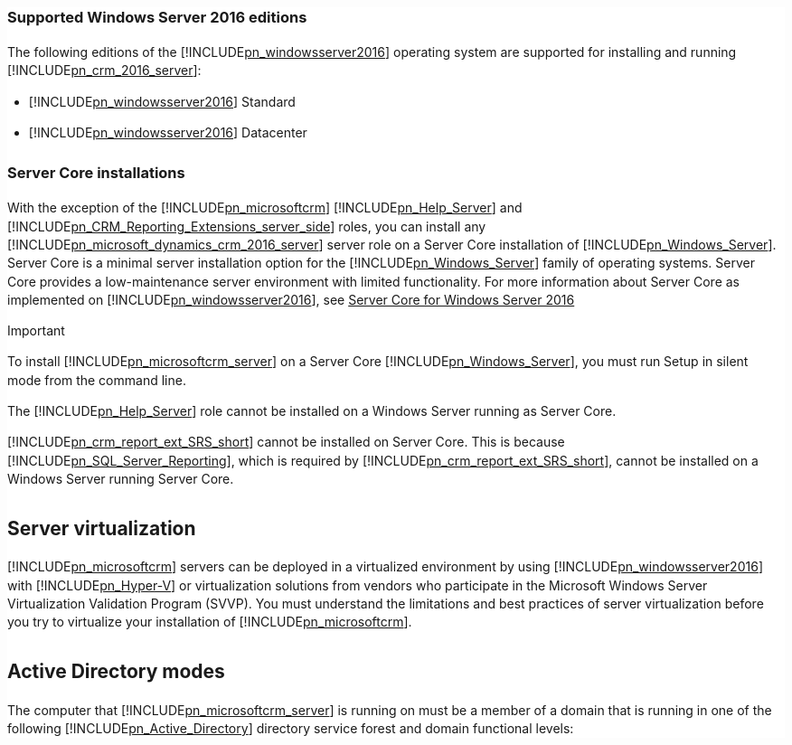   
### Supported Windows Server 2016 editions  
 The following editions of the [!INCLUDE[pn_windowsserver2016](../includes/pn-windowsserver2016.md)] operating system are supported for installing and running [!INCLUDE[pn_crm_2016_server](../includes/pn-crm-2016-server.md)]:  
  
-   [!INCLUDE[pn_windowsserver2016](../includes/pn-windowsserver2016.md)] Standard  
  
-   [!INCLUDE[pn_windowsserver2016](../includes/pn-windowsserver2016.md)] Datacenter  
  

  
 
### Server Core installations  
 With the exception of the [!INCLUDE[pn_microsoftcrm](../includes/pn-microsoftcrm.md)] [!INCLUDE[pn_Help_Server](../includes/pn-help-server.md)] and [!INCLUDE[pn_CRM_Reporting_Extensions_server_side](../includes/pn-crm-reporting-extensions-server-side.md)] roles, you can install any [!INCLUDE[pn_microsoft_dynamics_crm_2016_server](../includes/pn-microsoft-dynamics-crm-2016-server.md)] server role on a Server Core installation of [!INCLUDE[pn_Windows_Server](../includes/pn-windows-server.md)]. Server Core is a minimal server installation option for the [!INCLUDE[pn_Windows_Server](../includes/pn-windows-server.md)] family of operating systems. Server Core provides a low-maintenance server environment with limited functionality. For more information about Server Core as implemented on [!INCLUDE[pn_windowsserver2016](../includes/pn-windowsserver2016.md)], see [Server Core for Windows Server 2016](/windows-server/get-started/sconfig-on-ws2016)  
  
> [!IMPORTANT]
>  To install [!INCLUDE[pn_microsoftcrm_server](../includes/pn-microsoftcrm-server.md)] on a Server Core [!INCLUDE[pn_Windows_Server](../includes/pn-windows-server.md)], you must run Setup in silent mode from the command line. 
>   
>  The [!INCLUDE[pn_Help_Server](../includes/pn-help-server.md)] role cannot be installed on a Windows Server running as Server Core.  
>   
>  [!INCLUDE[pn_crm_report_ext_SRS_short](../includes/pn-crm-report-ext-srs-short.md)] cannot be installed on Server Core. This is because [!INCLUDE[pn_SQL_Server_Reporting](../includes/pn-sql-server-reporting.md)], which is required by [!INCLUDE[pn_crm_report_ext_SRS_short](../includes/pn-crm-report-ext-srs-short.md)], cannot be installed on a Windows Server running Server Core.  
  
<a name="Server_virtualization"></a>   
## Server virtualization  
 [!INCLUDE[pn_microsoftcrm](../includes/pn-microsoftcrm.md)] servers can be deployed in a virtualized environment by using [!INCLUDE[pn_windowsserver2016](../includes/pn-windowsserver2016.md)] with [!INCLUDE[pn_Hyper-V](../includes/pn-hyper-v.md)] or virtualization solutions from vendors who participate in the Microsoft Windows Server Virtualization Validation Program (SVVP). You must understand the limitations and best practices of server virtualization before you try to virtualize your installation of [!INCLUDE[pn_microsoftcrm](../includes/pn-microsoftcrm.md)].   
  
<a name="Active_directory_modes"></a>   
## Active Directory modes  
 The computer that [!INCLUDE[pn_microsoftcrm_server](../includes/pn-microsoftcrm-server.md)] is running on must be a member of a domain that is running in one of the following [!INCLUDE[pn_Active_Directory](../includes/pn-active-directory.md)] directory service forest and domain functional levels:  
  